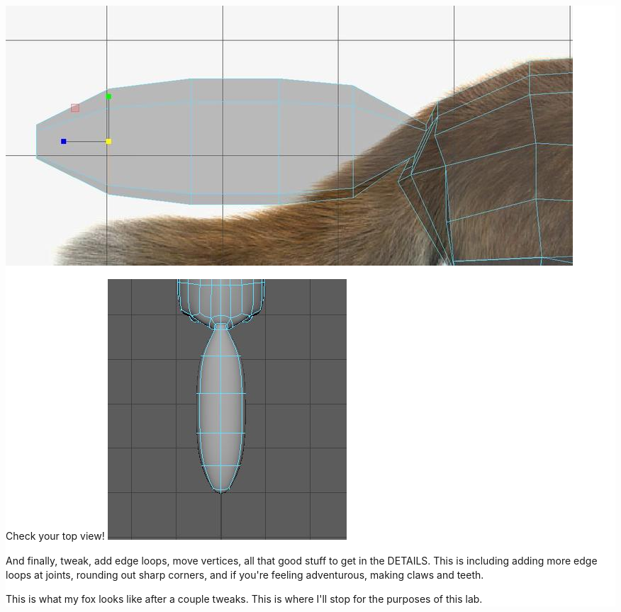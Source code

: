 ![](tail6.jpg)

Check your top view!
![](tail7.jpg)

And finally, tweak, add edge loops, move vertices, all that good stuff to get in the DETAILS. This is including adding more edge loops at joints, rounding out sharp corners, and if you're feeling adventurous, making claws and teeth.

This is what my fox looks like after a couple tweaks. This is where I'll stop for the purposes of this lab.
